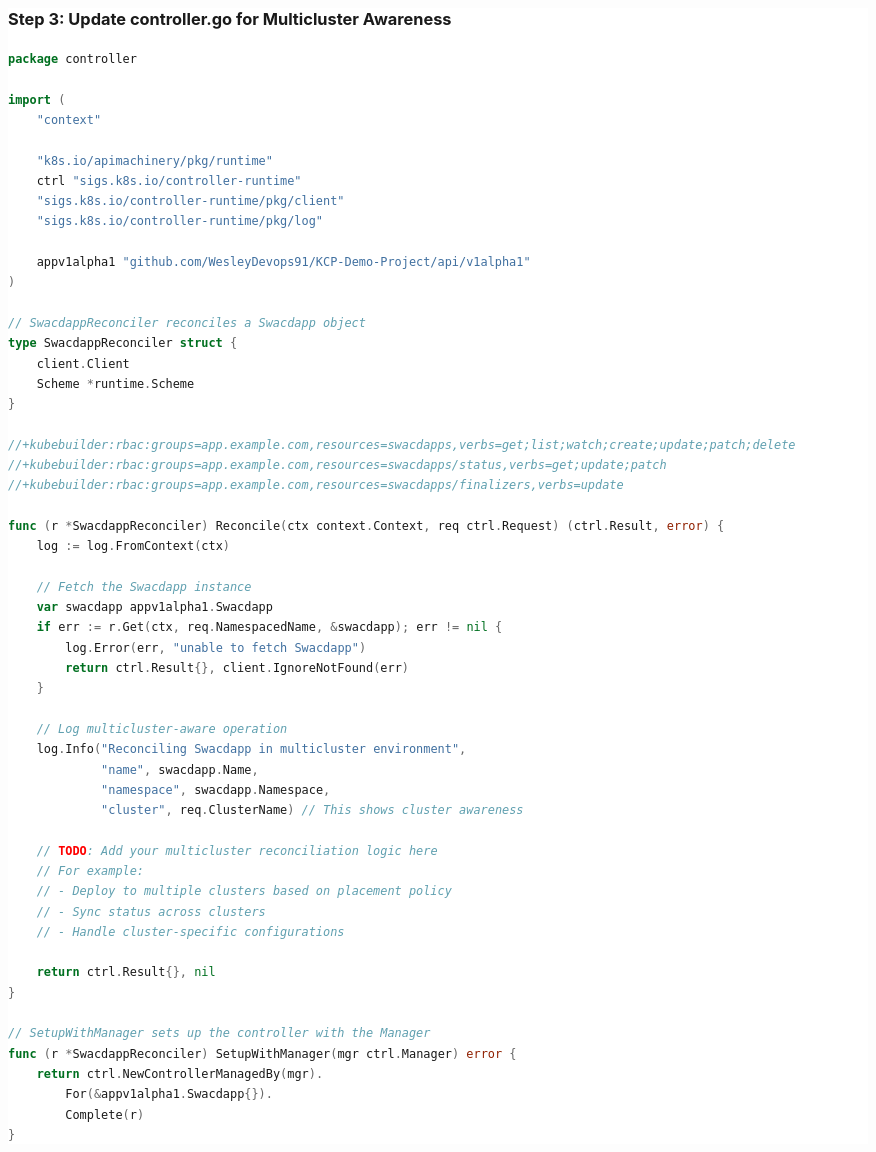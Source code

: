 ### Step 3: Update controller.go for Multicluster Awareness

```go
package controller

import (
    "context"

    "k8s.io/apimachinery/pkg/runtime"
    ctrl "sigs.k8s.io/controller-runtime"
    "sigs.k8s.io/controller-runtime/pkg/client"
    "sigs.k8s.io/controller-runtime/pkg/log"

    appv1alpha1 "github.com/WesleyDevops91/KCP-Demo-Project/api/v1alpha1"
)

// SwacdappReconciler reconciles a Swacdapp object
type SwacdappReconciler struct {
    client.Client
    Scheme *runtime.Scheme
}

//+kubebuilder:rbac:groups=app.example.com,resources=swacdapps,verbs=get;list;watch;create;update;patch;delete
//+kubebuilder:rbac:groups=app.example.com,resources=swacdapps/status,verbs=get;update;patch
//+kubebuilder:rbac:groups=app.example.com,resources=swacdapps/finalizers,verbs=update

func (r *SwacdappReconciler) Reconcile(ctx context.Context, req ctrl.Request) (ctrl.Result, error) {
    log := log.FromContext(ctx)

    // Fetch the Swacdapp instance
    var swacdapp appv1alpha1.Swacdapp
    if err := r.Get(ctx, req.NamespacedName, &swacdapp); err != nil {
        log.Error(err, "unable to fetch Swacdapp")
        return ctrl.Result{}, client.IgnoreNotFound(err)
    }

    // Log multicluster-aware operation
    log.Info("Reconciling Swacdapp in multicluster environment", 
             "name", swacdapp.Name, 
             "namespace", swacdapp.Namespace,
             "cluster", req.ClusterName) // This shows cluster awareness

    // TODO: Add your multicluster reconciliation logic here
    // For example:
    // - Deploy to multiple clusters based on placement policy
    // - Sync status across clusters
    // - Handle cluster-specific configurations

    return ctrl.Result{}, nil
}

// SetupWithManager sets up the controller with the Manager
func (r *SwacdappReconciler) SetupWithManager(mgr ctrl.Manager) error {
    return ctrl.NewControllerManagedBy(mgr).
        For(&appv1alpha1.Swacdapp{}).
        Complete(r)
}
```
